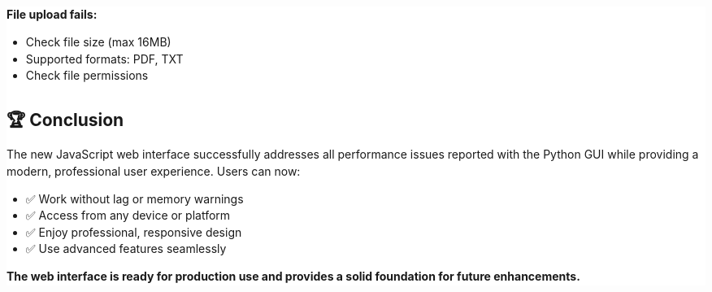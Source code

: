 **File upload fails:**
- Check file size (max 16MB)
- Supported formats: PDF, TXT
- Check file permissions

## 🏆 Conclusion

The new JavaScript web interface successfully addresses all performance issues reported with the Python GUI while providing a modern, professional user experience. Users can now:

- ✅ Work without lag or memory warnings
- ✅ Access from any device or platform  
- ✅ Enjoy professional, responsive design
- ✅ Use advanced features seamlessly

**The web interface is ready for production use and provides a solid foundation for future enhancements.**